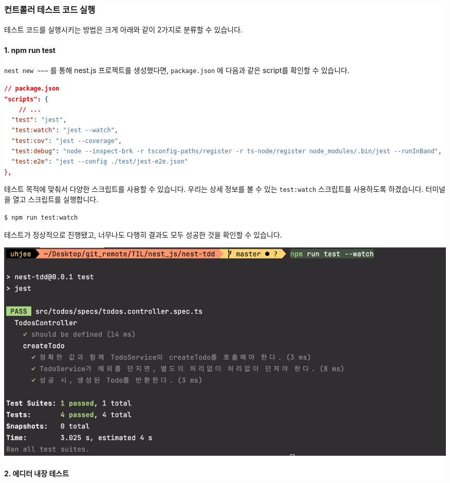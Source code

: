 ### 컨트롤러 테스트 코드 실행

테스트 코드를 실행시키는 방법은 크게 아래와 같이 2가지로 분류할 수 있습니다.

#### 1. npm run test

`nest new ~~~` 를 통해 nest.js 프로젝트를 생성했다면,  `package.json` 에 다음과 같은 script를 확인할 수 있습니다.

```json
// package.json
"scripts": {
	// ...
  "test": "jest",
  "test:watch": "jest --watch",
  "test:cov": "jest --coverage",
  "test:debug": "node --inspect-brk -r tsconfig-paths/register -r ts-node/register node_modules/.bin/jest --runInBand",
  "test:e2e": "jest --config ./test/jest-e2e.json"
},
```

테스트 목적에 맞춰서 다양한 스크립트를 사용할 수 있습니다. 우리는 상세 정보를 볼 수 있는  `test:watch` 스크립트를 사용하도록 하겠습니다. 터미널을 열고 스크립트를 실행합니다.

```sh
$ npm run test:watch
```

테스트가 정상적으로 진행됐고, 너무나도 다행히 결과도 모두 성공한 것을 확인할 수 있습니다.

![controller_test_result_script](/assets/images/posts_img/nest/controller_test_result_script.png)

#### 2. 에디터 내장 테스트
